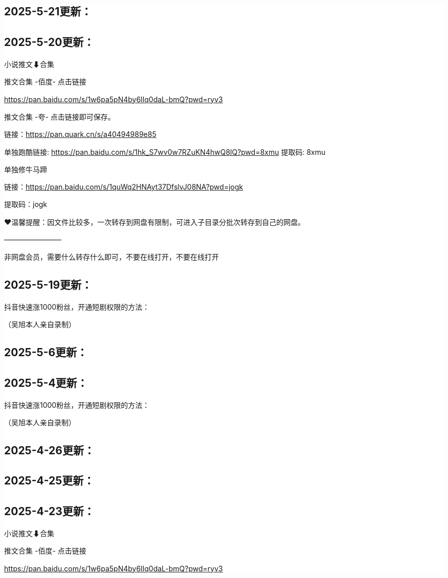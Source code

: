 ## 2025-5-21更新：

## 2025-5-20更新：

小说推文⬇合集

推文合集 -佰度- 点击链接

https://pan.baidu.com/s/1w6pa5pN4by6lIq0daL-bmQ?pwd=ryv3

推文合集 -夸- 点击链接即可保存。

链接：https://pan.quark.cn/s/a40494989e85

单独跑酷链接: https://pan.baidu.com/s/1hk_S7wv0w7RZuKN4hwQ8lQ?pwd=8xmu 提取码: 8xmu

单独修牛马蹄

链接：https://pan.baidu.com/s/1quWq2HNAyt37DfslvJ08NA?pwd=jogk

提取码：jogk

♥温馨提醒：因文件比较多，一次转存到网盘有限制，可进入子目录分批次转存到自己的网盘。

————————

非网盘会员，需要什么转存什么即可，不要在线打开，不要在线打开

## 2025-5-19更新：

抖音快速涨1000粉丝，开通短剧权限的方法：

（吴旭本人亲自录制）

## 2025-5-6更新：

## 2025-5-4更新：

抖音快速涨1000粉丝，开通短剧权限的方法：

（吴旭本人亲自录制）

## 2025-4-26更新：

## 2025-4-25更新：

## 2025-4-23更新：

小说推文⬇合集

推文合集 -佰度- 点击链接

https://pan.baidu.com/s/1w6pa5pN4by6lIq0daL-bmQ?pwd=ryv3
